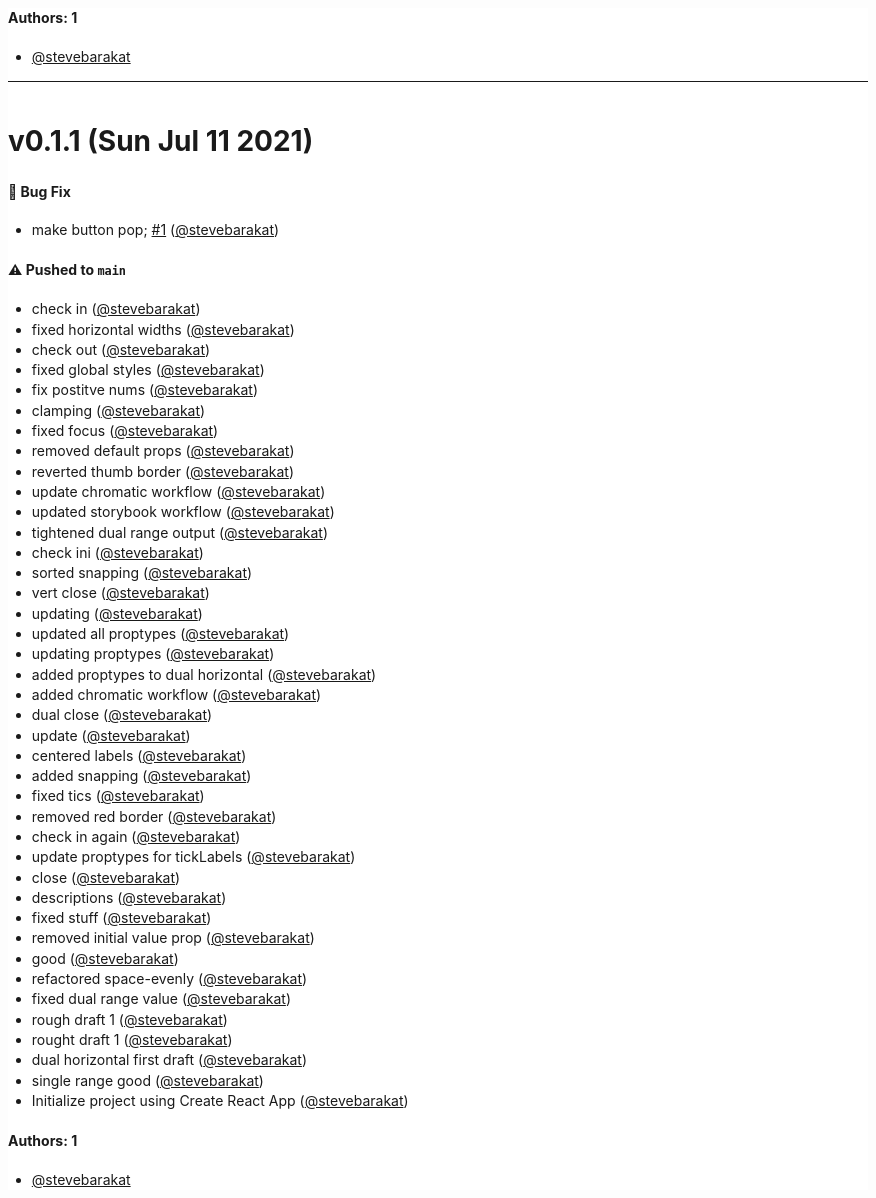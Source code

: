 #### Authors: 1

- [@stevebarakat](https://github.com/stevebarakat)

---

# v0.1.1 (Sun Jul 11 2021)

#### 🐛 Bug Fix

- make button pop; [#1](https://github.com/stevebarakat/range-slider-storybook/pull/1) ([@stevebarakat](https://github.com/stevebarakat))

#### ⚠️ Pushed to `main`

- check in ([@stevebarakat](https://github.com/stevebarakat))
- fixed horizontal widths ([@stevebarakat](https://github.com/stevebarakat))
- check out ([@stevebarakat](https://github.com/stevebarakat))
- fixed global styles ([@stevebarakat](https://github.com/stevebarakat))
- fix postitve nums ([@stevebarakat](https://github.com/stevebarakat))
- clamping ([@stevebarakat](https://github.com/stevebarakat))
- fixed focus ([@stevebarakat](https://github.com/stevebarakat))
- removed default props ([@stevebarakat](https://github.com/stevebarakat))
- reverted thumb border ([@stevebarakat](https://github.com/stevebarakat))
- update chromatic workflow ([@stevebarakat](https://github.com/stevebarakat))
- updated storybook workflow ([@stevebarakat](https://github.com/stevebarakat))
- tightened dual range output ([@stevebarakat](https://github.com/stevebarakat))
- check ini ([@stevebarakat](https://github.com/stevebarakat))
- sorted snapping ([@stevebarakat](https://github.com/stevebarakat))
- vert close ([@stevebarakat](https://github.com/stevebarakat))
- updating ([@stevebarakat](https://github.com/stevebarakat))
- updated all proptypes ([@stevebarakat](https://github.com/stevebarakat))
- updating proptypes ([@stevebarakat](https://github.com/stevebarakat))
- added proptypes to dual horizontal ([@stevebarakat](https://github.com/stevebarakat))
- added chromatic workflow ([@stevebarakat](https://github.com/stevebarakat))
- dual close ([@stevebarakat](https://github.com/stevebarakat))
- update ([@stevebarakat](https://github.com/stevebarakat))
- centered labels ([@stevebarakat](https://github.com/stevebarakat))
- added snapping ([@stevebarakat](https://github.com/stevebarakat))
- fixed tics ([@stevebarakat](https://github.com/stevebarakat))
- removed red border ([@stevebarakat](https://github.com/stevebarakat))
- check in again ([@stevebarakat](https://github.com/stevebarakat))
- update proptypes for tickLabels ([@stevebarakat](https://github.com/stevebarakat))
- close ([@stevebarakat](https://github.com/stevebarakat))
- descriptions ([@stevebarakat](https://github.com/stevebarakat))
- fixed stuff ([@stevebarakat](https://github.com/stevebarakat))
- removed initial value prop ([@stevebarakat](https://github.com/stevebarakat))
- good ([@stevebarakat](https://github.com/stevebarakat))
- refactored space-evenly ([@stevebarakat](https://github.com/stevebarakat))
- fixed dual range value ([@stevebarakat](https://github.com/stevebarakat))
- rough draft 1 ([@stevebarakat](https://github.com/stevebarakat))
- rought draft 1 ([@stevebarakat](https://github.com/stevebarakat))
- dual horizontal first draft ([@stevebarakat](https://github.com/stevebarakat))
- single range good ([@stevebarakat](https://github.com/stevebarakat))
- Initialize project using Create React App ([@stevebarakat](https://github.com/stevebarakat))

#### Authors: 1

- [@stevebarakat](https://github.com/stevebarakat)
